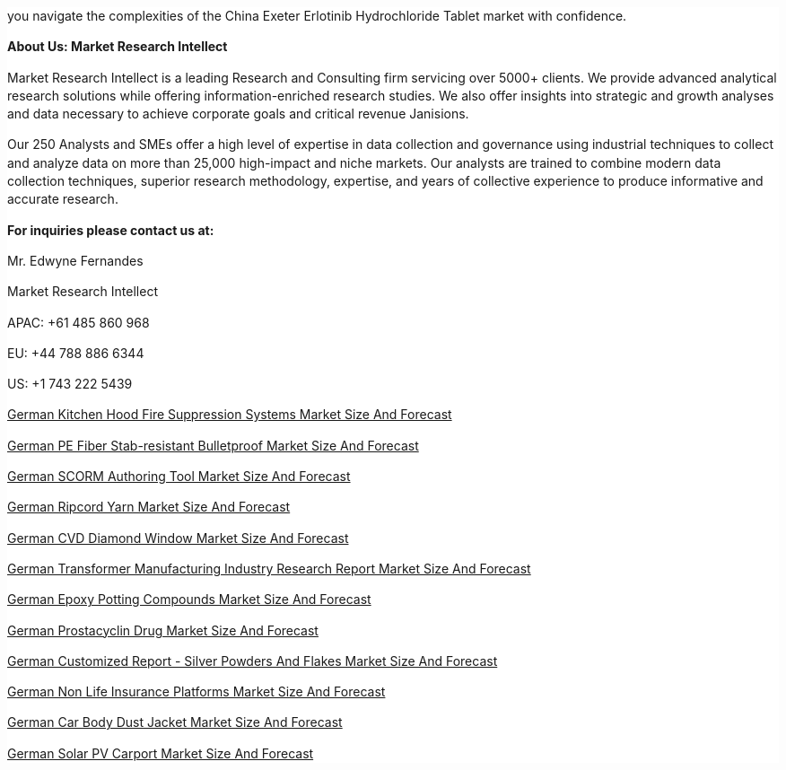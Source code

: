 you navigate the complexities of the China Exeter Erlotinib Hydrochloride Tablet market with confidence.</p><p><strong><span class="font-[700]">About Us: Market Research Intellect</span></strong></p><p><span class="">Market Research Intellect is a leading Research and Consulting firm servicing over 5000+ clients. We provide advanced analytical research solutions while offering information-enriched research studies.&nbsp;</span>We also offer insights into strategic and growth analyses and data necessary to achieve corporate goals and critical revenue Janisions.</p><p><span class="">Our 250 Analysts and SMEs offer a high level of expertise in data collection and governance using industrial techniques to collect and analyze data on more than 25,000 high-impact and niche markets. Our analysts are trained to combine modern data collection techniques, superior research methodology, expertise, and years of collective experience to produce informative and accurate research.</span></p><p><strong>For inquiries please contact us at:</strong></p><p>Mr. Edwyne Fernandes</p><p>Market Research Intellect</p><p>APAC: +61 485 860 968</p><p>EU: +44 788 886 6344</p><p>US: +1 743 222 5439</p><p><a href="https://github.com/oliver1234567jack/Core-Connect/blob/main/Kitchen-Hood-Fire-Suppression-Systems-Market/China-Kitchen-Hood-Fire-Suppression-Systems-Market.md">German Kitchen Hood Fire Suppression Systems Market Size And Forecast</a></p><p><a href="https://github.com/oliver1234567jack/Byte-Bridge/blob/main/PE-Fiber-Stab-resistant-Bulletproof-Market/China-PE-Fiber-Stab-resistant-Bulletproof-Market.md">German PE Fiber Stab-resistant Bulletproof Market Size And Forecast</a></p><p><a href="https://github.com/oliver1234567jack/Core-Connect/blob/main/SCORM-Authoring-Tool-Market/China-SCORM-Authoring-Tool-Market.md">German SCORM Authoring Tool Market Size And Forecast</a></p><p><a href="https://github.com/oliver1234567jack/Byte-Bridge/blob/main/Ripcord-Yarn-Market/China-Ripcord-Yarn-Market.md">German Ripcord Yarn Market Size And Forecast</a></p><p><a href="https://github.com/oliver1234567jack/Byte-Bridge/blob/main/CVD-Diamond-Window-Market/China-CVD-Diamond-Window-Market.md">German CVD Diamond Window Market Size And Forecast</a></p><p><a href="https://github.com/oliver1234567jack/Core-Connect/blob/main/Transformer-Manufacturing-Industry-Research-Report-Market/China-Transformer-Manufacturing-Industry-Research-Report-Market.md">German Transformer Manufacturing Industry Research Report Market Size And Forecast</a></p><p><a href="https://github.com/oliver1234567jack/Byte-Bridge/blob/main/Epoxy-Potting-Compounds-Market/China-Epoxy-Potting-Compounds-Market.md">German Epoxy Potting Compounds Market Size And Forecast</a></p><p><a href="https://github.com/oliver1234567jack/Core-Connect/blob/main/Prostacyclin-Drug-Market/China-Prostacyclin-Drug-Market.md">German Prostacyclin Drug Market Size And Forecast</a></p><p><a href="https://github.com/oliver1234567jack/Byte-Bridge/blob/main/Customized-Report---Silver-Powders-And-Flakes-Market/China-Customized-Report---Silver-Powders-And-Flakes-Market.md">German Customized Report - Silver Powders And Flakes Market Size And Forecast</a></p><p><a href="https://github.com/oliver1234567jack/Core-Connect/blob/main/Non-Life-Insurance-Platforms-Market/China-Non-Life-Insurance-Platforms-Market.md">German Non Life Insurance Platforms Market Size And Forecast</a></p><p><a href="https://github.com/oliver1234567jack/Byte-Bridge/blob/main/Car-Body-Dust-Jacket-Market/China-Car-Body-Dust-Jacket-Market.md">German Car Body Dust Jacket Market Size And Forecast</a></p><p><a href="https://github.com/oliver1234567jack/Core-Connect/blob/main/Solar-PV-Carport-Market/China-Solar-PV-Carport-Market.md">German Solar PV Carport Market Size And Forecast</a></p>
